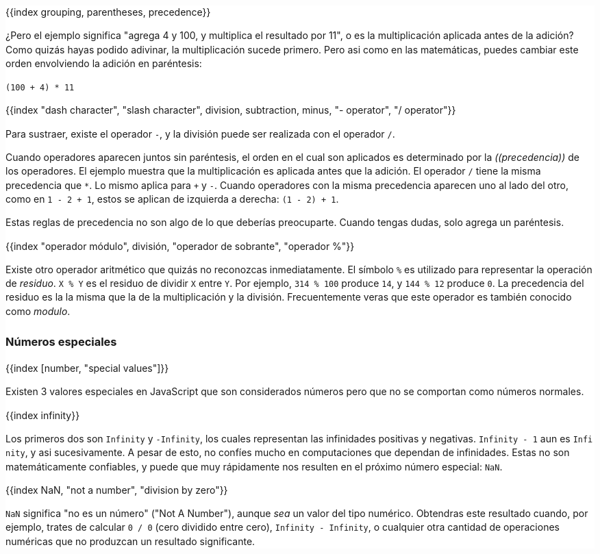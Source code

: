 {{index grouping, parentheses, precedence}}

¿Pero el ejemplo significa "agrega 4 y 100, y multiplica el resultado por 11",
o es la multiplicación aplicada antes de la adición? Como quizás hayas
podido adivinar, la multiplicación sucede primero. Pero asi como en
las matemáticas, puedes cambiar este orden envolviendo la adición en paréntesis:

```
(100 + 4) * 11
```

{{index "dash character", "slash character", division, subtraction, minus, "- operator", "/ operator"}}

Para sustraer, existe el operador `-`, y la división puede ser realizada
con el operador `/`.

Cuando operadores aparecen juntos sin paréntesis, el orden en el cual
son aplicados es determinado por la _((precedencia))_ de los operadores.
El ejemplo muestra que la multiplicación es aplicada antes que la adición.
El operador `/` tiene la misma precedencia que `*`. Lo mismo aplica para
`+` y `-`. Cuando operadores con la misma precedencia aparecen uno al lado
del otro, como en `1 - 2 + 1`, estos se aplican de izquierda a derecha:
`(1 - 2) + 1`.

Estas reglas de precedencia no son algo de lo que deberías preocuparte.
Cuando tengas dudas, solo agrega un paréntesis.

{{index "operador módulo", división, "operador de sobrante", "operador %"}}

Existe otro operador aritmético que quizás no reconozcas inmediatamente.
El símbolo `%` es utilizado para representar la operación de _residuo_.
`X % Y` es el residuo de dividir `X` entre `Y`. Por ejemplo, `314 % 100`
produce `14`, y `144 % 12` produce `0`. La precedencia del residuo es la
la misma que la de la multiplicación y la división. Frecuentemente veras
que este operador es también conocido como _modulo_.

### Números especiales

{{index [number, "special values"]}}

Existen 3 valores especiales en JavaScript que son considerados
números pero que no se comportan como números normales.

{{index infinity}}

Los primeros dos son `Infinity` y `-Infinity`, los cuales representan las
infinidades positivas y negativas. `Infinity - 1` aun es
`Infinity`, y asi sucesivamente. A pesar de esto, no confíes mucho
en computaciones que dependan de infinidades. Estas no son matemáticamente
confiables, y puede que muy rápidamente nos resulten en el próximo número
especial: `NaN`.

{{index NaN, "not a number", "division by zero"}}

`NaN` significa "no es un número" ("Not A Number"),
aunque _sea_ un valor del tipo numérico.
Obtendras este resultado cuando, por ejemplo, trates de calcular
`0 / 0` (cero dividido entre cero), `Infinity - Infinity`, o cualquier
otra cantidad de operaciones numéricas que no produzcan un resultado
significante.

